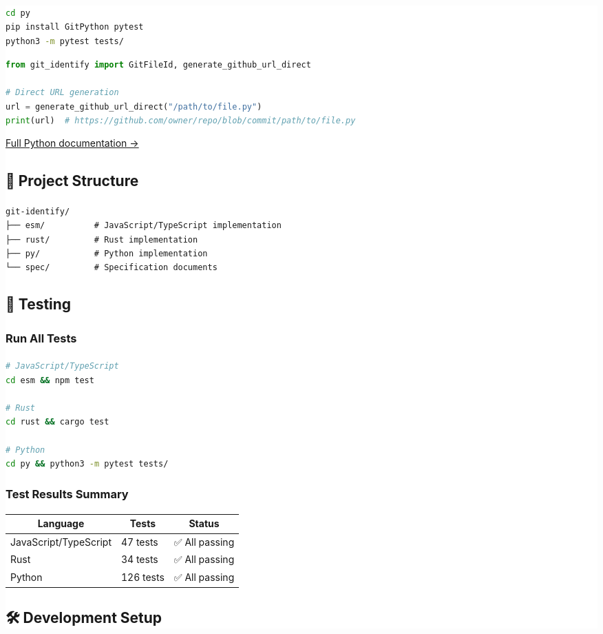 ```bash
cd py
pip install GitPython pytest
python3 -m pytest tests/
```

```python
from git_identify import GitFileId, generate_github_url_direct

# Direct URL generation
url = generate_github_url_direct("/path/to/file.py")
print(url)  # https://github.com/owner/repo/blob/commit/path/to/file.py
```

[Full Python documentation →](./py/README.md)

## 📁 Project Structure

```
git-identify/
├── esm/          # JavaScript/TypeScript implementation
├── rust/         # Rust implementation
├── py/           # Python implementation
└── spec/         # Specification documents
```

## 🧪 Testing

### Run All Tests

```bash
# JavaScript/TypeScript
cd esm && npm test

# Rust
cd rust && cargo test

# Python
cd py && python3 -m pytest tests/
```

### Test Results Summary

| Language | Tests | Status |
|----------|-------|--------|
| JavaScript/TypeScript | 47 tests | ✅ All passing |
| Rust | 34 tests | ✅ All passing |
| Python | 126 tests | ✅ All passing |

## 🛠️ Development Setup
